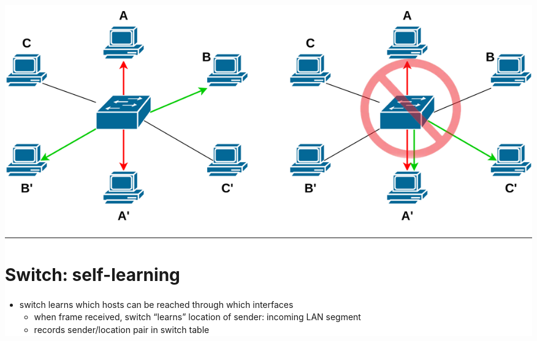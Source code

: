 <img src="./images/l2-swicth-simultaneous-transmissions.png" class="pl-50 h-50" />

---

# Switch: self-learning

- switch learns which hosts can be reached through which interfaces
  - when frame received, switch “learns”  location of sender: incoming LAN segment
  - records sender/location pair in switch table

<div class="relative pt-5 h-80">